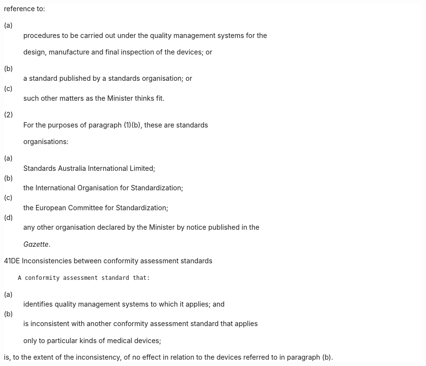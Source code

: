 reference to:

</dd> </dl></dl>

<dl compact=""><dl compact=""><dl compact="">

<dt>(a)</dt><dd>procedures to be carried out under the quality management systems for the

design, manufacture and final inspection of the devices; or</dd>

<dt>(b)</dt><dd>a standard published by a standards organisation; or</dd>

<dt>(c)</dt><dd>such other matters as the Minister thinks fit.

</dd>

</dl></dl></dl>

<dl compact=""><dl compact="">

<dt>(2)</dt><dd>For the purposes of paragraph&#160;(1)(b), these are standards

organisations:

</dd> </dl></dl>

<dl compact=""><dl compact=""><dl compact="">

<dt>(a)</dt><dd>Standards Australia International Limited;</dd>

<dt>(b)</dt><dd>the International Organisation for Standardization;</dd>

<dt>(c)</dt><dd>the European Committee for Standardization;</dd>

<dt>(d)</dt><dd>any other organisation declared by the Minister by notice published in the

_Gazette_.

</dd>

</dl></dl></dl>

41DE  Inconsistencies between conformity assessment standards

<dl compact=""><dl compact="">

		A conformity assessment standard that:

 </dl></dl>

<dl compact=""><dl compact=""><dl compact="">

<dt>(a)</dt><dd>identifies quality management systems to which it applies; and</dd>

<dt>(b)</dt><dd>is inconsistent with another conformity assessment standard that applies

only to particular kinds of medical devices;

</dd>

</dl></dl></dl>

is, to the extent of the inconsistency, of no effect in relation to the devices referred to in paragraph&#160;(b).
